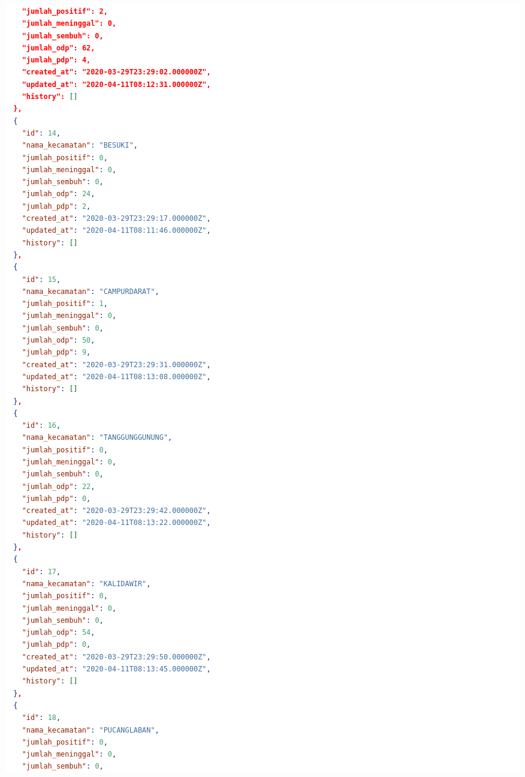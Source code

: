 ```json
    "jumlah_positif": 2,
    "jumlah_meninggal": 0,
    "jumlah_sembuh": 0,
    "jumlah_odp": 62,
    "jumlah_pdp": 4,
    "created_at": "2020-03-29T23:29:02.000000Z",
    "updated_at": "2020-04-11T08:12:31.000000Z",
    "history": []
  },
  {
    "id": 14,
    "nama_kecamatan": "BESUKI",
    "jumlah_positif": 0,
    "jumlah_meninggal": 0,
    "jumlah_sembuh": 0,
    "jumlah_odp": 24,
    "jumlah_pdp": 2,
    "created_at": "2020-03-29T23:29:17.000000Z",
    "updated_at": "2020-04-11T08:11:46.000000Z",
    "history": []
  },
  {
    "id": 15,
    "nama_kecamatan": "CAMPURDARAT",
    "jumlah_positif": 1,
    "jumlah_meninggal": 0,
    "jumlah_sembuh": 0,
    "jumlah_odp": 50,
    "jumlah_pdp": 9,
    "created_at": "2020-03-29T23:29:31.000000Z",
    "updated_at": "2020-04-11T08:13:08.000000Z",
    "history": []
  },
  {
    "id": 16,
    "nama_kecamatan": "TANGGUNGGUNUNG",
    "jumlah_positif": 0,
    "jumlah_meninggal": 0,
    "jumlah_sembuh": 0,
    "jumlah_odp": 22,
    "jumlah_pdp": 0,
    "created_at": "2020-03-29T23:29:42.000000Z",
    "updated_at": "2020-04-11T08:13:22.000000Z",
    "history": []
  },
  {
    "id": 17,
    "nama_kecamatan": "KALIDAWIR",
    "jumlah_positif": 0,
    "jumlah_meninggal": 0,
    "jumlah_sembuh": 0,
    "jumlah_odp": 54,
    "jumlah_pdp": 0,
    "created_at": "2020-03-29T23:29:50.000000Z",
    "updated_at": "2020-04-11T08:13:45.000000Z",
    "history": []
  },
  {
    "id": 18,
    "nama_kecamatan": "PUCANGLABAN",
    "jumlah_positif": 0,
    "jumlah_meninggal": 0,
    "jumlah_sembuh": 0,
```
